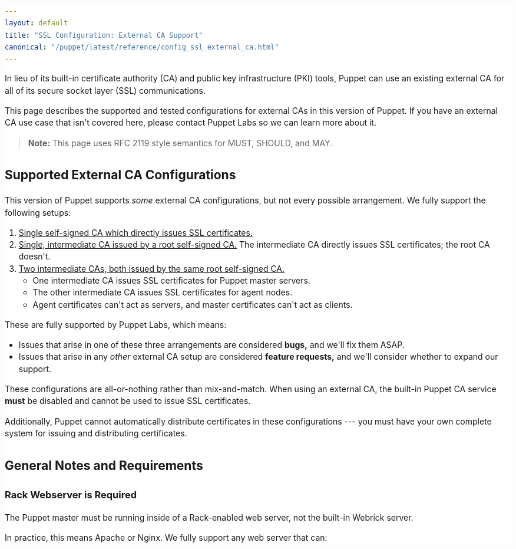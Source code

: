 ```yaml
---
layout: default
title: "SSL Configuration: External CA Support"
canonical: "/puppet/latest/reference/config_ssl_external_ca.html"
---
```


[conf]: ./config_file_main.html
[verify_header]: /puppet/4.3/reference/configuration.html#sslclientverifyheader
[client_header]: /puppet/4.3/reference/configuration.html#sslclientheader
[ca_auth]: /puppet/4.3/reference/configuration.html#sslclientcaauth
[puppetdb]: /puppetdb/latest

In lieu of its built-in certificate authority (CA) and public key infrastructure (PKI) tools, Puppet can use an existing external CA for all of its secure socket layer (SSL) communications.

This page describes the supported and tested configurations for external CAs in this version of Puppet. If you have an external CA use case that isn't covered here, please contact Puppet Labs so we can learn more about it.

> **Note:** This page uses RFC 2119 style semantics for MUST, SHOULD, and MAY.

## Supported External CA Configurations

This version of Puppet supports _some_ external CA configurations, but not every possible arrangement. We fully support the following setups:

1. [Single self-signed CA which directly issues SSL certificates.](#option-1-single-ca)
2. [Single, intermediate CA issued by a root self-signed CA.](#option-2-single-intermediate-ca) The intermediate
   CA directly issues SSL certificates; the root CA doesn't.
3. [Two intermediate CAs, both issued by the same root self-signed CA.](#option-3-two-intermediate-cas-issued-by-one-root-ca)
    * One intermediate CA issues SSL certificates for Puppet master servers.
    * The other intermediate CA issues SSL certificates for agent nodes.
    * Agent certificates can't act as servers, and master certificates can't act as clients.

These are fully supported by Puppet Labs, which means:

* Issues that arise in one of these three arrangements are considered **bugs,** and we'll fix them ASAP.
* Issues that arise in any _other_ external CA setup are considered **feature requests,** and we'll consider whether to expand our support.

These configurations are all-or-nothing rather than mix-and-match. When using an external CA, the built-in Puppet CA service **must** be disabled and cannot be used to issue SSL certificates.

Additionally, Puppet cannot automatically distribute certificates in these configurations --- you must have your own complete system for issuing and distributing certificates.

## General Notes and Requirements

### Rack Webserver is Required

The Puppet master must be running inside of a Rack-enabled web server, not the built-in Webrick server.

In practice, this means Apache or Nginx. We fully support any web server that can:
